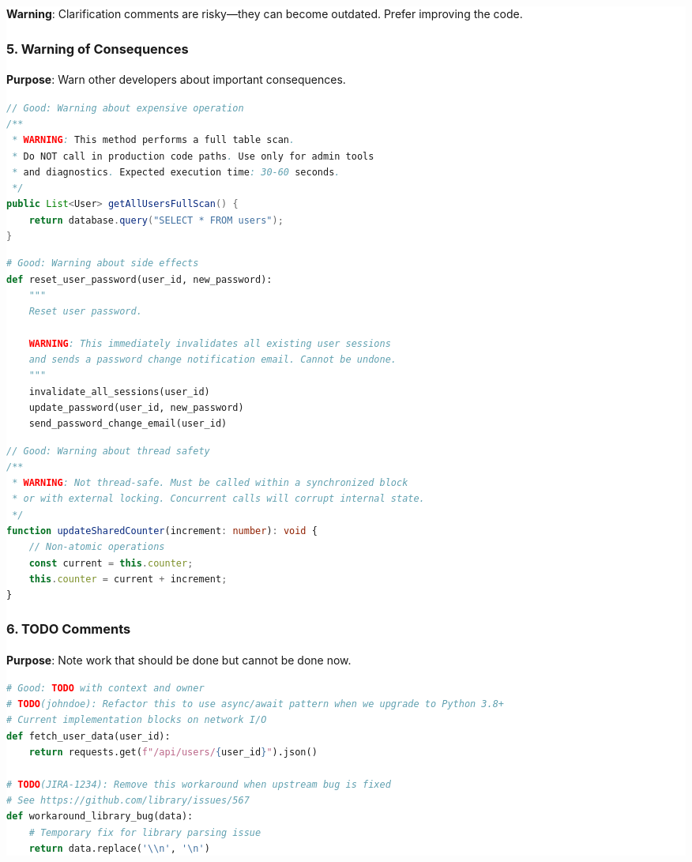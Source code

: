 **Warning**: Clarification comments are risky—they can become outdated. Prefer improving the code.

### 5. Warning of Consequences

**Purpose**: Warn other developers about important consequences.

```java
// Good: Warning about expensive operation
/**
 * WARNING: This method performs a full table scan.
 * Do NOT call in production code paths. Use only for admin tools
 * and diagnostics. Expected execution time: 30-60 seconds.
 */
public List<User> getAllUsersFullScan() {
    return database.query("SELECT * FROM users");
}
```

```python
# Good: Warning about side effects
def reset_user_password(user_id, new_password):
    """
    Reset user password.

    WARNING: This immediately invalidates all existing user sessions
    and sends a password change notification email. Cannot be undone.
    """
    invalidate_all_sessions(user_id)
    update_password(user_id, new_password)
    send_password_change_email(user_id)
```

```typescript
// Good: Warning about thread safety
/**
 * WARNING: Not thread-safe. Must be called within a synchronized block
 * or with external locking. Concurrent calls will corrupt internal state.
 */
function updateSharedCounter(increment: number): void {
    // Non-atomic operations
    const current = this.counter;
    this.counter = current + increment;
}
```

### 6. TODO Comments

**Purpose**: Note work that should be done but cannot be done now.

```python
# Good: TODO with context and owner
# TODO(johndoe): Refactor this to use async/await pattern when we upgrade to Python 3.8+
# Current implementation blocks on network I/O
def fetch_user_data(user_id):
    return requests.get(f"/api/users/{user_id}").json()

# TODO(JIRA-1234): Remove this workaround when upstream bug is fixed
# See https://github.com/library/issues/567
def workaround_library_bug(data):
    # Temporary fix for library parsing issue
    return data.replace('\\n', '\n')
```

